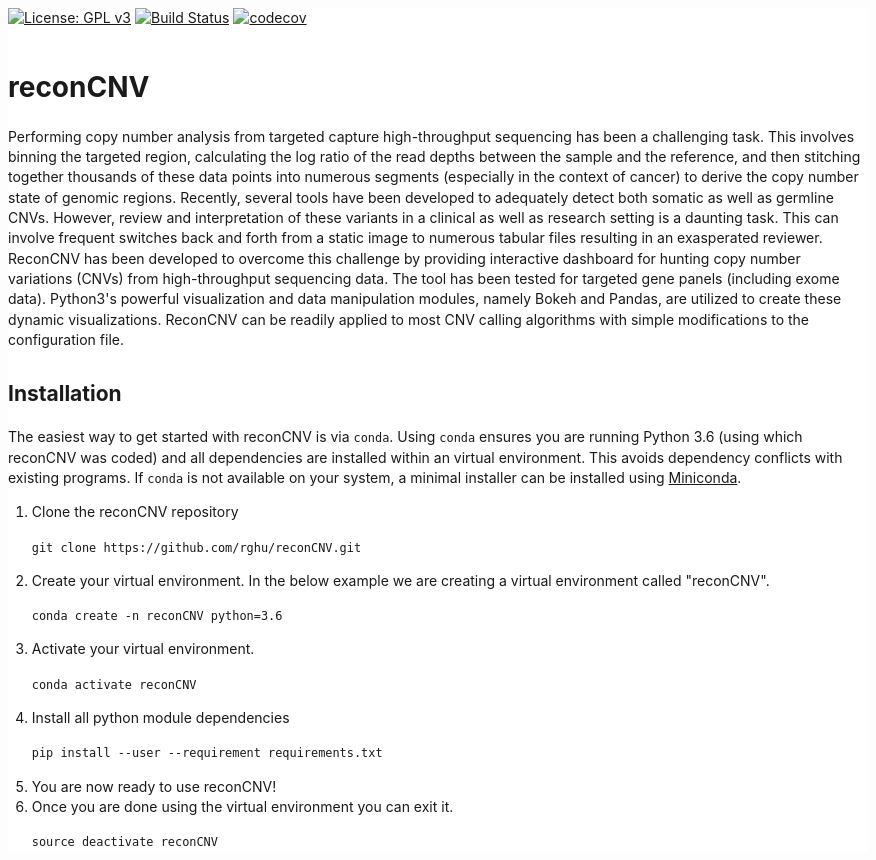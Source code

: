 [![License: GPL v3](https://img.shields.io/badge/License-GPLv3-blue.svg)](https://www.gnu.org/licenses/gpl-3.0)     [![Build Status](https://travis-ci.com/rghu/reconCNV.svg?token=zsEqHYJAMRRE1FqLat8w&branch=master)](https://travis-ci.com/rghu/reconCNV)     [![codecov](https://codecov.io/gh/rghu/reconCNV/branch/master/graph/badge.svg?token=Dx6yHiJNbS)](https://codecov.io/gh/rghu/reconCNV)
# reconCNV

Performing copy number analysis from targeted capture high-throughput sequencing has been a challenging task. This involves binning the targeted region, calculating the log ratio of the read depths between the sample and the reference, and then stitching together thousands of these data points into numerous segments (especially in the context of cancer) to derive the copy number state of genomic regions. Recently, several tools have been developed to adequately detect both somatic as well as germline CNVs. However, review and interpretation of these variants in a clinical as well as research setting is a daunting task. This can involve frequent switches back and forth from a static image to numerous tabular files resulting in an exasperated reviewer.  
 ReconCNV has been developed to overcome this challenge by providing interactive dashboard for hunting copy number variations (CNVs) from high-throughput sequencing data. The tool has been tested for targeted gene panels (including exome data). Python3's powerful visualization and data manipulation modules, namely Bokeh and Pandas, are utilized to create these dynamic visualizations. ReconCNV can be readily applied to most CNV calling algorithms with simple modifications to the configuration file. 


## Installation

The easiest way to get started with reconCNV is via `conda`. Using `conda` ensures you are running Python 3.6 (using which reconCNV was coded) and all dependencies are installed within an virtual environment. This avoids dependency conflicts with existing programs. If `conda` is not available on your system, a minimal installer can be installed using [Miniconda](https://docs.conda.io/en/latest/miniconda.html).

1. Clone the reconCNV repository
    ```
    git clone https://github.com/rghu/reconCNV.git
    ```
2. Create your virtual environment. In the below example we are creating a virtual environment called "reconCNV".
    ```
    conda create -n reconCNV python=3.6
    ```
3. Activate your virtual environment.
    ```
    conda activate reconCNV
    ```
4. Install all python module dependencies
    ```
    pip install --user --requirement requirements.txt
    ```
5. You are now ready to use reconCNV!
6. Once you are done using the virtual environment you can exit it.
    ```
    source deactivate reconCNV
    ```
    